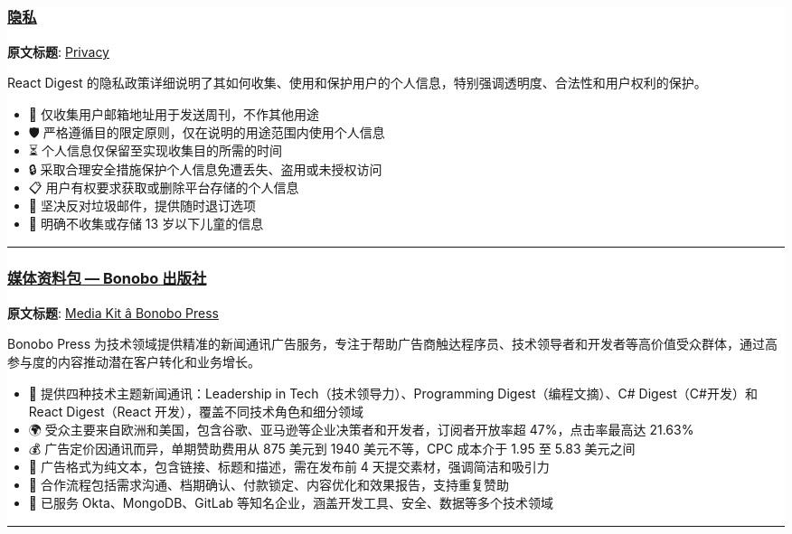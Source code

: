 
### [隐私](https://reactdigest.net/privacy)

**原文标题**: [Privacy](https://reactdigest.net/privacy)

React Digest 的隐私政策详细说明了其如何收集、使用和保护用户的个人信息，特别强调透明度、合法性和用户权利的保护。

- 📧 仅收集用户邮箱地址用于发送周刊，不作其他用途
- 🛡️ 严格遵循目的限定原则，仅在说明的用途范围内使用个人信息
- ⏳ 个人信息仅保留至实现收集目的所需的时间
- 🔒 采取合理安全措施保护个人信息免遭丢失、盗用或未授权访问
- 📋 用户有权要求获取或删除平台存储的个人信息
- 🚫 坚决反对垃圾邮件，提供随时退订选项
- 👶 明确不收集或存储 13 岁以下儿童的信息

---

### [媒体资料包 — Bonobo 出版社](https://bonobopress.com/media-kit/)

**原文标题**: [Media Kit â Bonobo Press](https://bonobopress.com/media-kit/)

Bonobo Press 为技术领域提供精准的新闻通讯广告服务，专注于帮助广告商触达程序员、技术领导者和开发者等高价值受众群体，通过高参与度的内容推动潜在客户转化和业务增长。

- 📧 提供四种技术主题新闻通讯：Leadership in Tech（技术领导力）、Programming Digest（编程文摘）、C# Digest（C#开发）和React Digest（React 开发），覆盖不同技术角色和细分领域
- 🌍 受众主要来自欧洲和美国，包含谷歌、亚马逊等企业决策者和开发者，订阅者开放率超 47%，点击率最高达 21.63%
- 💰 广告定价因通讯而异，单期赞助费用从 875 美元到 1940 美元不等，CPC 成本介于 1.95 至 5.83 美元之间
- 📝 广告格式为纯文本，包含链接、标题和描述，需在发布前 4 天提交素材，强调简洁和吸引力
- 🤝 合作流程包括需求沟通、档期确认、付款锁定、内容优化和效果报告，支持重复赞助
- 🚀 已服务 Okta、MongoDB、GitLab 等知名企业，涵盖开发工具、安全、数据等多个技术领域

---

